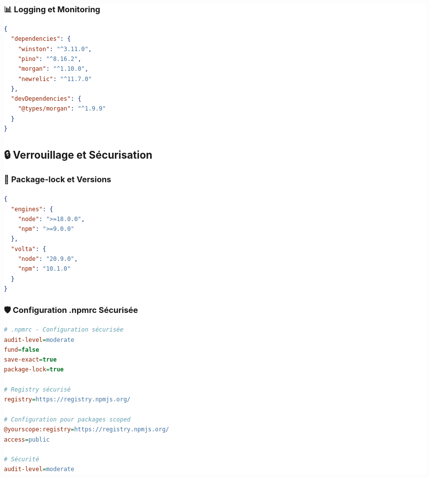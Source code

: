 ### 📊 **Logging et Monitoring**

```json
{
  "dependencies": {
    "winston": "^3.11.0",
    "pino": "^8.16.2",
    "morgan": "^1.10.0",
    "newrelic": "^11.7.0"
  },
  "devDependencies": {
    "@types/morgan": "^1.9.9"
  }
}
```

## 🔒 Verrouillage et Sécurisation

### 📌 **Package-lock et Versions**

```json
{
  "engines": {
    "node": ">=18.0.0",
    "npm": ">=9.0.0"
  },
  "volta": {
    "node": "20.9.0",
    "npm": "10.1.0"
  }
}
```

### 🛡️ **Configuration .npmrc Sécurisée**

```ini
# .npmrc - Configuration sécurisée
audit-level=moderate
fund=false
save-exact=true
package-lock=true

# Registry sécurisé
registry=https://registry.npmjs.org/

# Configuration pour packages scoped
@yourscope:registry=https://registry.npmjs.org/
access=public

# Sécurité
audit-level=moderate
```

